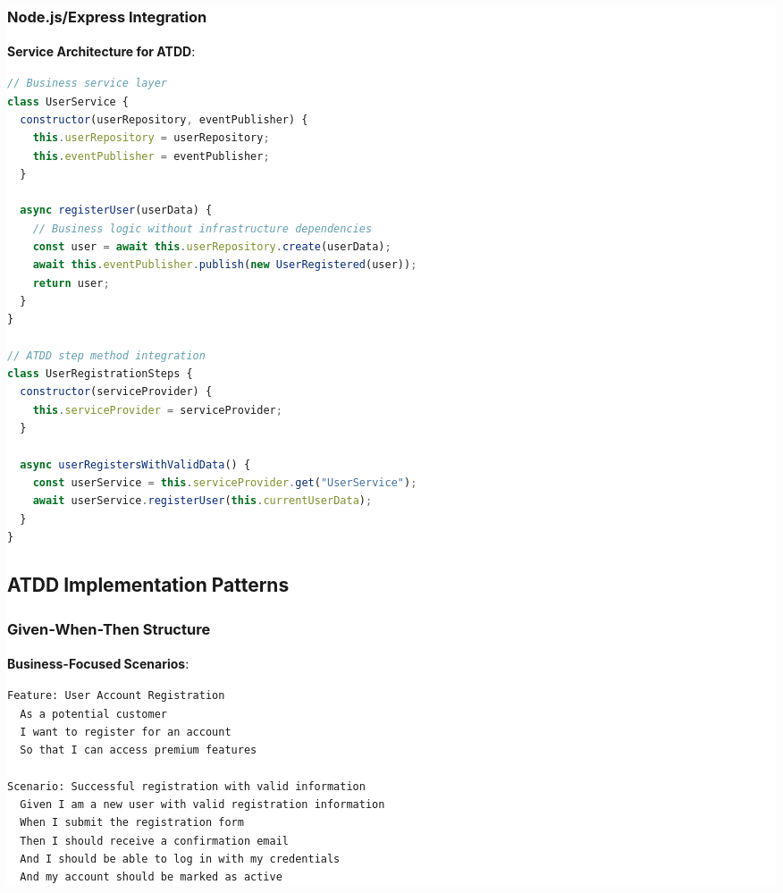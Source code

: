 ### Node.js/Express Integration

**Service Architecture for ATDD**:

```javascript
// Business service layer
class UserService {
  constructor(userRepository, eventPublisher) {
    this.userRepository = userRepository;
    this.eventPublisher = eventPublisher;
  }

  async registerUser(userData) {
    // Business logic without infrastructure dependencies
    const user = await this.userRepository.create(userData);
    await this.eventPublisher.publish(new UserRegistered(user));
    return user;
  }
}

// ATDD step method integration
class UserRegistrationSteps {
  constructor(serviceProvider) {
    this.serviceProvider = serviceProvider;
  }

  async userRegistersWithValidData() {
    const userService = this.serviceProvider.get("UserService");
    await userService.registerUser(this.currentUserData);
  }
}
```

## ATDD Implementation Patterns

### Given-When-Then Structure

**Business-Focused Scenarios**:

```gherkin
Feature: User Account Registration
  As a potential customer
  I want to register for an account
  So that I can access premium features

Scenario: Successful registration with valid information
  Given I am a new user with valid registration information
  When I submit the registration form
  Then I should receive a confirmation email
  And I should be able to log in with my credentials
  And my account should be marked as active
```
